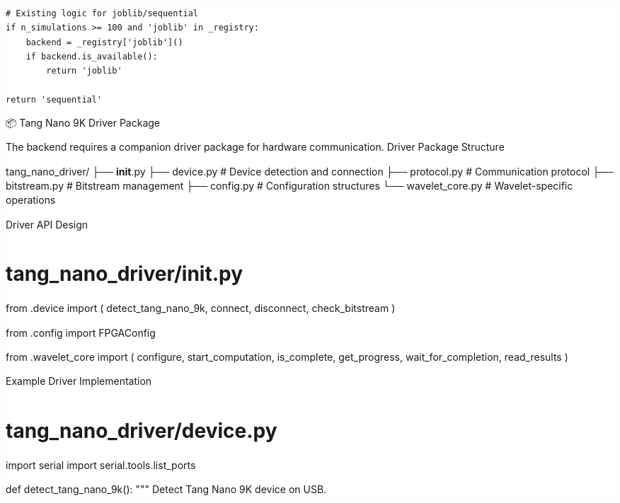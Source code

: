     # Existing logic for joblib/sequential
    if n_simulations >= 100 and 'joblib' in _registry:
        backend = _registry['joblib']()
        if backend.is_available():
            return 'joblib'
    
    return 'sequential'

📦 Tang Nano 9K Driver Package

The backend requires a companion driver package for hardware communication.
Driver Package Structure

tang_nano_driver/
├── __init__.py
├── device.py           # Device detection and connection
├── protocol.py         # Communication protocol
├── bitstream.py        # Bitstream management
├── config.py           # Configuration structures
└── wavelet_core.py     # Wavelet-specific operations

Driver API Design

# tang_nano_driver/__init__.py

from .device import (
    detect_tang_nano_9k,
    connect,
    disconnect,
    check_bitstream
)

from .config import FPGAConfig

from .wavelet_core import (
    configure,
    start_computation,
    is_complete,
    get_progress,
    wait_for_completion,
    read_results
)

Example Driver Implementation

# tang_nano_driver/device.py

import serial
import serial.tools.list_ports

def detect_tang_nano_9k():
    """
    Detect Tang Nano 9K device on USB.
    